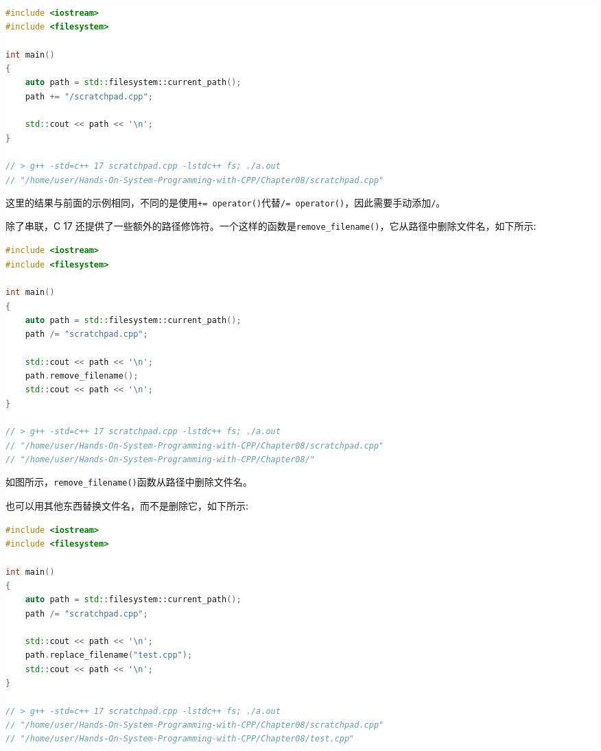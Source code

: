```cpp
#include <iostream>
#include <filesystem>

int main()
{
    auto path = std::filesystem::current_path();
    path += "/scratchpad.cpp";

    std::cout << path << '\n';
}

// > g++ -std=c++ 17 scratchpad.cpp -lstdc++ fs; ./a.out
// "/home/user/Hands-On-System-Programming-with-CPP/Chapter08/scratchpad.cpp"
```

这里的结果与前面的示例相同，不同的是使用`+= operator()`代替`/= operator()`，因此需要手动添加`/`。

除了串联，C 17 还提供了一些额外的路径修饰符。一个这样的函数是`remove_filename()`，它从路径中删除文件名，如下所示:

```cpp
#include <iostream>
#include <filesystem>

int main()
{
    auto path = std::filesystem::current_path();
    path /= "scratchpad.cpp";

    std::cout << path << '\n';
    path.remove_filename();
    std::cout << path << '\n';
}

// > g++ -std=c++ 17 scratchpad.cpp -lstdc++ fs; ./a.out
// "/home/user/Hands-On-System-Programming-with-CPP/Chapter08/scratchpad.cpp"
// "/home/user/Hands-On-System-Programming-with-CPP/Chapter08/"
```

如图所示，`remove_filename()`函数从路径中删除文件名。

也可以用其他东西替换文件名，而不是删除它，如下所示:

```cpp
#include <iostream>
#include <filesystem>

int main()
{
    auto path = std::filesystem::current_path();
    path /= "scratchpad.cpp";

    std::cout << path << '\n';
    path.replace_filename("test.cpp");
    std::cout << path << '\n';
}

// > g++ -std=c++ 17 scratchpad.cpp -lstdc++ fs; ./a.out
// "/home/user/Hands-On-System-Programming-with-CPP/Chapter08/scratchpad.cpp"
// "/home/user/Hands-On-System-Programming-with-CPP/Chapter08/test.cpp"
```
